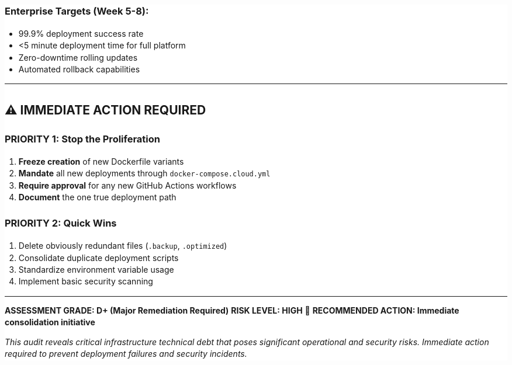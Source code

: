 ### **Enterprise Targets (Week 5-8):**
- 99.9% deployment success rate
- <5 minute deployment time for full platform
- Zero-downtime rolling updates
- Automated rollback capabilities

---

## ⚠️ **IMMEDIATE ACTION REQUIRED**

### **PRIORITY 1: Stop the Proliferation**
1. **Freeze creation** of new Dockerfile variants
2. **Mandate** all new deployments through `docker-compose.cloud.yml`
3. **Require approval** for any new GitHub Actions workflows
4. **Document** the one true deployment path

### **PRIORITY 2: Quick Wins**
1. Delete obviously redundant files (`.backup`, `.optimized`)
2. Consolidate duplicate deployment scripts
3. Standardize environment variable usage
4. Implement basic security scanning

---

**ASSESSMENT GRADE: D+ (Major Remediation Required)**
**RISK LEVEL: HIGH** 🚨
**RECOMMENDED ACTION: Immediate consolidation initiative**

*This audit reveals critical infrastructure technical debt that poses significant operational and security risks. Immediate action required to prevent deployment failures and security incidents.*
